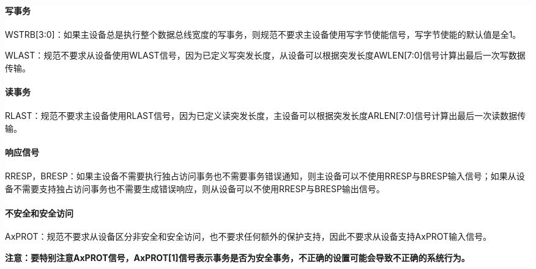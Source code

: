 #### 写事务

WSTRB[3:0]：如果主设备总是执行整个数据总线宽度的写事务，则规范不要求主设备使用写字节使能信号，写字节使能的默认值是全1。

WLAST：规范不要求从设备使用WLAST信号，因为已定义写突发长度，从设备可以根据突发长度AWLEN[7:0]信号计算出最后一次写数据传输。

#### 读事务

RLAST：规范不要求主设备使用RLAST信号，因为已定义读突发长度，主设备可以根据突发长度ARLEN[7:0]信号计算出最后一次读数据传输。

#### 响应信号

RRESP，BRESP：如果主设备不需要执行独占访问事务也不需要事务错误通知，则主设备可以不使用RRESP与BRESP输入信号；如果从设备不需要支持独占访问事务也不需要生成错误响应，则从设备可以不使用RRESP与BRESP输出信号。

#### 不安全和安全访问

AxPROT：规范不要求从设备区分非安全和安全访问，也不要求任何额外的保护支持，因此不要求从设备支持AxPROT输入信号。

**注意：要特别注意AxPROT信号，AxPROT[1]信号表示事务是否为安全事务，不正确的设置可能会导致不正确的系统行为。**
